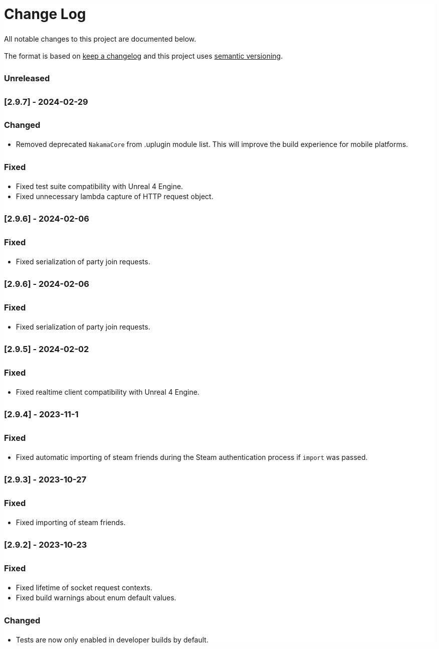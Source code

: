 # Change Log
All notable changes to this project are documented below.

The format is based on [keep a changelog](http://keepachangelog.com/) and this project uses [semantic versioning](http://semver.org/).
### Unreleased
### [2.9.7] - 2024-02-29
### Changed
- Removed deprecated `NakamaCore` from .uplugin module list. This will improve the build experience for mobile platforms.

### Fixed
- Fixed test suite compatibility with Unreal 4 Engine.
- Fixed unnecessary lambda capture of HTTP request object.

### [2.9.6] - 2024-02-06
### Fixed
- Fixed serialization of party join requests.

### [2.9.6] - 2024-02-06
### Fixed
- Fixed serialization of party join requests.

### [2.9.5] - 2024-02-02
### Fixed
- Fixed realtime client compatibility with Unreal 4 Engine.

### [2.9.4] - 2023-11-1
### Fixed
- Fixed automatic importing of steam friends during the Steam authentication process if `import` was passed.

### [2.9.3] - 2023-10-27
### Fixed
- Fixed importing of steam friends.

### [2.9.2] - 2023-10-23
### Fixed
- Fixed lifetime of socket request contexts.
- Fixed build warnings about enum default values.

### Changed
- Tests are now only enabled in developer builds by default.
